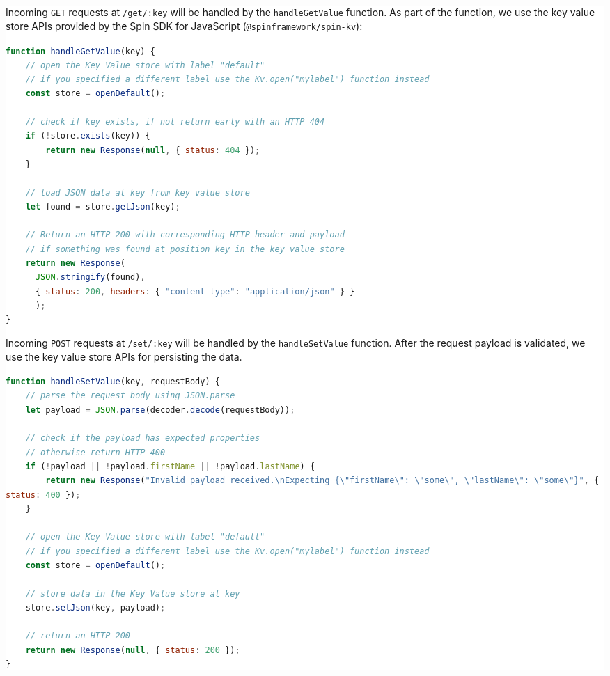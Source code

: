 Incoming `GET` requests at `/get/:key` will be handled by the `handleGetValue` function. As part of the function, we use the key value store APIs provided by the Spin SDK for JavaScript (`@spinframework/spin-kv`):

```JavaScript
function handleGetValue(key) {
    // open the Key Value store with label "default"
    // if you specified a different label use the Kv.open("mylabel") function instead
    const store = openDefault();

    // check if key exists, if not return early with an HTTP 404 
    if (!store.exists(key)) {
        return new Response(null, { status: 404 });
    }

    // load JSON data at key from key value store
    let found = store.getJson(key);

    // Return an HTTP 200 with corresponding HTTP header and payload
    // if something was found at position key in the key value store 
    return new Response(
      JSON.stringify(found),
      { status: 200, headers: { "content-type": "application/json" } }
      );
}
```

Incoming `POST` requests at `/set/:key` will be handled by the `handleSetValue` function. After the request payload is validated, we use the key value store APIs for persisting the data.

```JavaScript
function handleSetValue(key, requestBody) {
    // parse the request body using JSON.parse
    let payload = JSON.parse(decoder.decode(requestBody));

    // check if the payload has expected properties
    // otherwise return HTTP 400
    if (!payload || !payload.firstName || !payload.lastName) {
        return new Response("Invalid payload received.\nExpecting {\"firstName\": \"some\", \"lastName\": \"some\"}", { status: 400 });
    }

    // open the Key Value store with label "default"
    // if you specified a different label use the Kv.open("mylabel") function instead 
    const store = openDefault();

    // store data in the Key Value store at key
    store.setJson(key, payload);

    // return an HTTP 200
    return new Response(null, { status: 200 });
}
```

